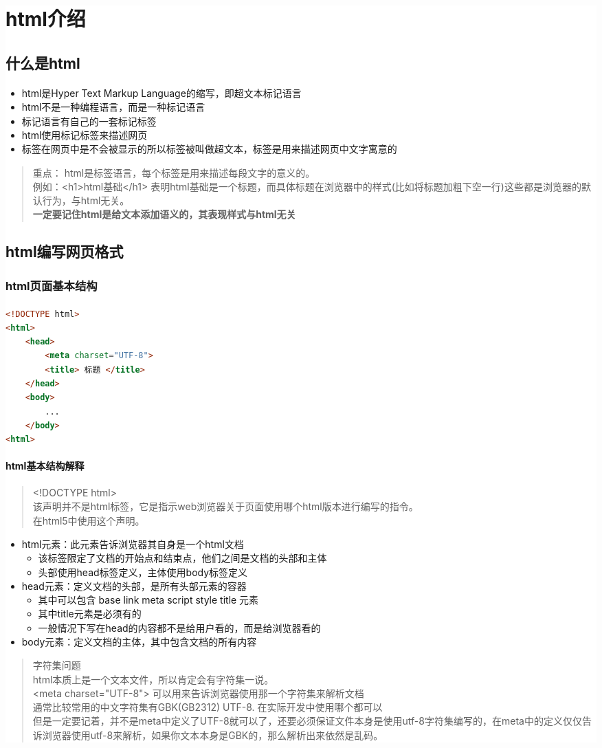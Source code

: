 # html介绍

## 什么是html

 - html是Hyper Text Markup Language的缩写，即超文本标记语言
 - html不是一种编程语言，而是一种标记语言
 - 标记语言有自己的一套标记标签
 - html使用标记标签来描述网页
 - 标签在网页中是不会被显示的所以标签被叫做超文本，标签是用来描述网页中文字寓意的

> 重点：
> html是标签语言，每个标签是用来描述每段文字的意义的。  
> 例如：\<h1>html基础\</h1> 表明html基础是一个标题，而具体标题在浏览器中的样式(比如将标题加粗下空一行)这些都是浏览器的默认行为，与html无关。  
> **一定要记住html是给文本添加语义的，其表现样式与html无关**  

## html编写网页格式

### html页面基本结构

``` html
<!DOCTYPE html>
<html>
    <head>
        <meta charset="UTF-8">
        <title> 标题 </title>
    </head>
    <body>
        ...
    </body>
<html>
```

#### html基本结构解释

> \<!DOCTYPE html>  
> 该声明并不是html标签，它是指示web浏览器关于页面使用哪个html版本进行编写的指令。  
> 在html5中使用这个声明。  

- html元素：此元素告诉浏览器其自身是一个html文档
  - 该标签限定了文档的开始点和结束点，他们之间是文档的头部和主体
  - 头部使用head标签定义，主体使用body标签定义
- head元素：定义文档的头部，是所有头部元素的容器
  - 其中可以包含 base link meta script style title 元素
  - 其中title元素是必须有的
  - 一般情况下写在head的内容都不是给用户看的，而是给浏览器看的 
- body元素：定义文档的主体，其中包含文档的所有内容

> 字符集问题  
> html本质上是一个文本文件，所以肯定会有字符集一说。  
> \<meta charset="UTF-8"> 可以用来告诉浏览器使用那一个字符集来解析文档  
> 通常比较常用的中文字符集有GBK(GB2312)  UTF-8. 在实际开发中使用哪个都可以  
> 但是一定要记着，并不是meta中定义了UTF-8就可以了，还要必须保证文件本身是使用utf-8字符集编写的，在meta中的定义仅仅告诉浏览器使用utf-8来解析，如果你文本本身是GBK的，那么解析出来依然是乱码。
